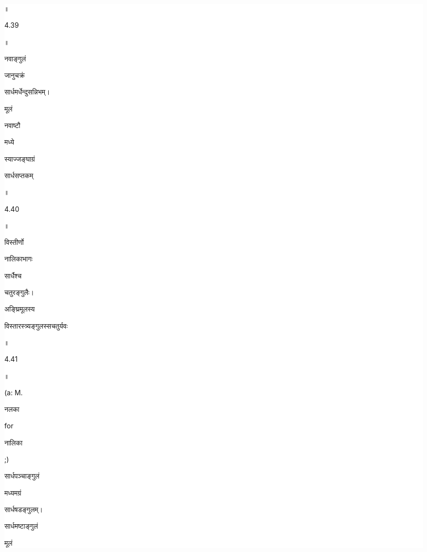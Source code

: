 ॥

4.39

॥

नवाङ्गुलं

जानुचक्रं

सार्धमर्धेन्दुसन्निभम्।

मूलं

नवाष्टौ

मध्ये

स्याज्जङ्घाग्रं

सार्धसप्तकम्

॥

4.40

॥

विस्तीर्णो

नालिकाभागः

सार्धैश्च

चतुरङ्गुलैः।

अङ्घ्रिमूलस्य

विस्तारस्त्र्यङ्गुलस्सचतुर्यवः

॥

4.41

॥

 (a: M.

नलका

for

नालिका

;)

सार्धपञ्चाङ्गुलं

मध्यमग्रं

सार्धषडङ्गुलम्।

सार्धमष्टाङ्गुलं

मूलं
